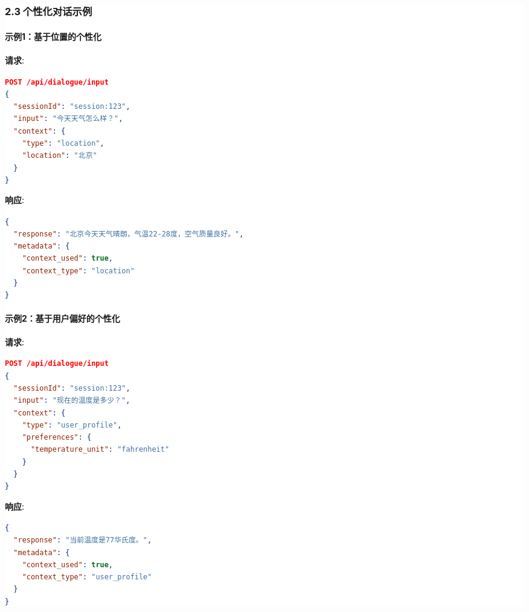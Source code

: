 ### 2.3 个性化对话示例

#### 示例1：基于位置的个性化

**请求**:
```json
POST /api/dialogue/input
{
  "sessionId": "session:123",
  "input": "今天天气怎么样？",
  "context": {
    "type": "location",
    "location": "北京"
  }
}
```

**响应**:
```json
{
  "response": "北京今天天气晴朗，气温22-28度，空气质量良好。",
  "metadata": {
    "context_used": true,
    "context_type": "location"
  }
}
```

#### 示例2：基于用户偏好的个性化

**请求**:
```json
POST /api/dialogue/input
{
  "sessionId": "session:123",
  "input": "现在的温度是多少？",
  "context": {
    "type": "user_profile",
    "preferences": {
      "temperature_unit": "fahrenheit"
    }
  }
}
```

**响应**:
```json
{
  "response": "当前温度是77华氏度。",
  "metadata": {
    "context_used": true,
    "context_type": "user_profile"
  }
}
```
